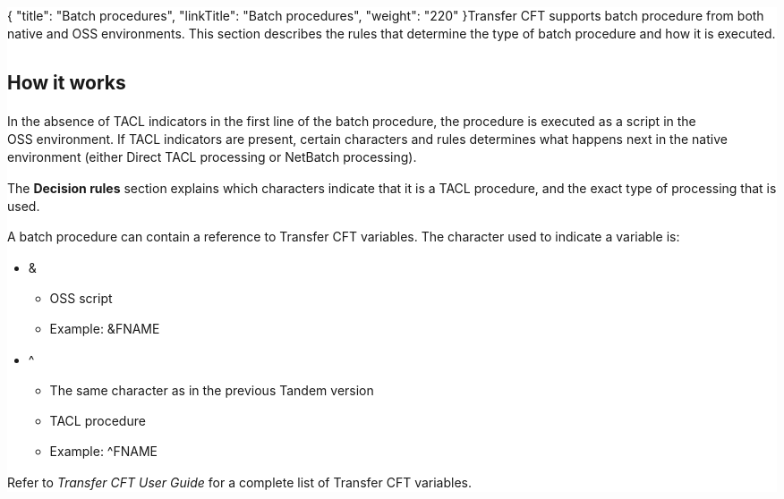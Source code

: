{
    "title": "Batch procedures",
    "linkTitle": "Batch procedures",
    "weight": "220"
}Transfer CFT supports batch procedure from both native and OSS environments. This section describes the rules that determine the type of batch procedure and how it is executed.



## How it works



In the absence of TACL indicators in the first line of the batch procedure, the procedure is executed as a script in the OSS environment. If TACL indicators are present, certain characters and rules determines what happens next in the native environment (either Direct TACL processing or NetBatch processing).



The **Decision rules** section explains which characters indicate that it is a TACL procedure, and the exact type of processing that is used.



A batch procedure can contain a reference to Transfer CFT variables. The character used to indicate a variable is:



-   &

    -   OSS script

    -   Example: &FNAME

-   ^

    -   The same character as in the previous Tandem version

    -   TACL procedure

    -   Example: ^FNAME



Refer to *Transfer CFT User Guide* for a complete list of Transfer CFT variables.


